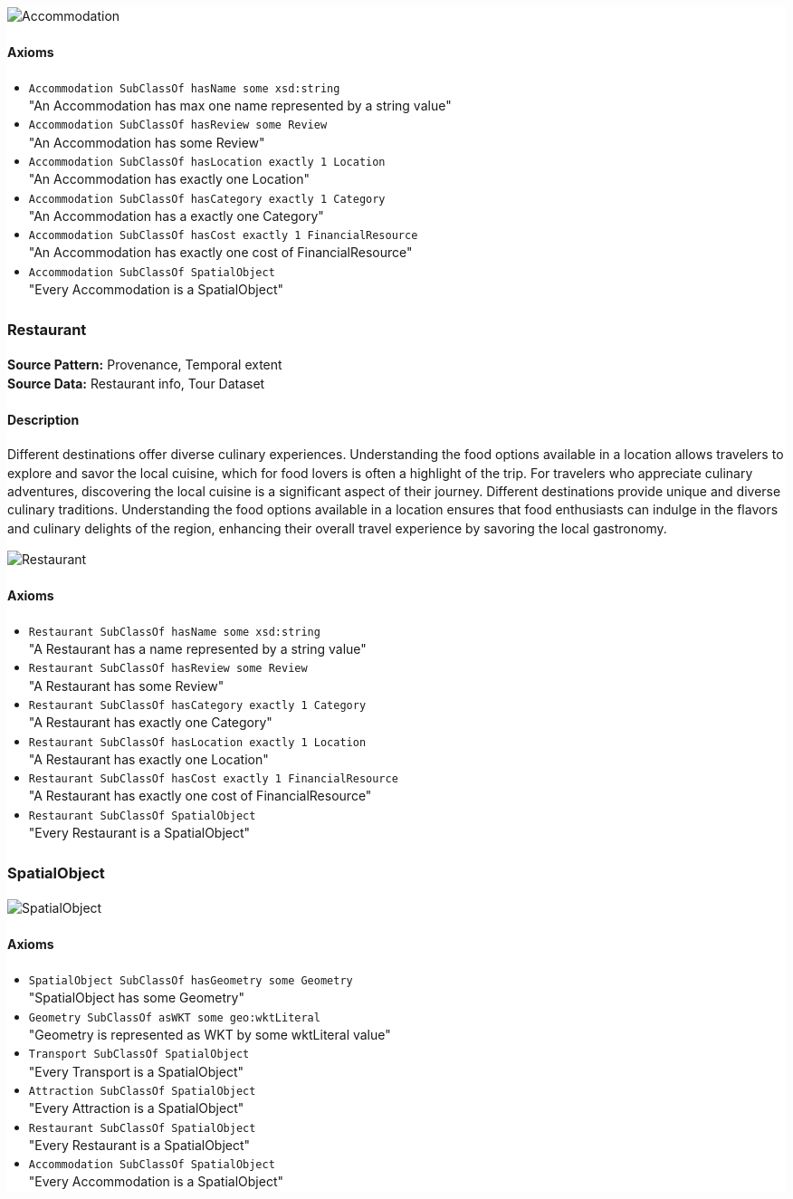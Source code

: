 ![Accommodation](https://github.com/Rakesh-Sri/cs7810_Group1/blob/main/deliverables/images/Accommodation.jpg)

#### Axioms
* `Accommodation SubClassOf hasName some xsd:string` <br />
"An Accommodation has max one name represented by a string value"
* `Accommodation SubClassOf hasReview some Review` <br />
"An Accommodation has some Review"
* `Accommodation SubClassOf hasLocation exactly 1 Location` <br />
"An Accommodation has exactly one Location"
* `Accommodation SubClassOf hasCategory exactly 1 Category` <br />
"An Accommodation has a exactly one Category"
* `Accommodation SubClassOf hasCost exactly 1 FinancialResource` <br />
"An Accommodation has exactly one cost of FinancialResource"
* `Accommodation SubClassOf SpatialObject` <br />
"Every Accommodation is a SpatialObject"

### Restaurant
**Source Pattern:** Provenance, Temporal extent <br />
**Source Data:** Restaurant info, Tour Dataset

#### Description
Different destinations offer diverse culinary experiences. Understanding the food options available in a location allows travelers to explore and savor the local cuisine, which for food lovers is often a highlight of the trip. For travelers who appreciate culinary adventures, discovering the local cuisine is a significant aspect of their journey. Different destinations provide unique and diverse culinary traditions. Understanding the food options available in a location ensures that food enthusiasts can indulge in the flavors and culinary delights of the region, enhancing their overall travel experience by savoring the local gastronomy.

![Restaurant](https://github.com/Rakesh-Sri/cs7810_Group1/blob/main/deliverables/images/Restaurant.png)

#### Axioms
* `Restaurant SubClassOf hasName some xsd:string` <br />
"A Restaurant has a name represented by a string value"
* `Restaurant SubClassOf hasReview some Review` <br />
"A Restaurant has some Review"
* `Restaurant SubClassOf hasCategory exactly 1 Category` <br />
"A Restaurant has exactly one Category"
* `Restaurant SubClassOf hasLocation exactly 1 Location` <br />
"A Restaurant has exactly one Location"
* `Restaurant SubClassOf hasCost exactly 1 FinancialResource` <br />
"A Restaurant has exactly one cost of FinancialResource"
* `Restaurant SubClassOf SpatialObject` <br />
"Every Restaurant is a SpatialObject"

### SpatialObject
![SpatialObject](https://github.com/Rakesh-Sri/cs7810_Group1/blob/main/deliverables/images/GeometrySpatialObject.jpg)

#### Axioms
* `SpatialObject SubClassOf hasGeometry some Geometry` <br />
"SpatialObject has some Geometry"
* `Geometry SubClassOf asWKT some geo:wktLiteral` <br />
"Geometry is represented as WKT by some wktLiteral value"
* `Transport SubClassOf SpatialObject` <br />
"Every Transport is a SpatialObject"
* `Attraction SubClassOf SpatialObject` <br />
"Every Attraction is a SpatialObject"
* `Restaurant SubClassOf SpatialObject` <br />
"Every Restaurant is a SpatialObject"
* `Accommodation SubClassOf SpatialObject` <br />
"Every Accommodation is a SpatialObject"

